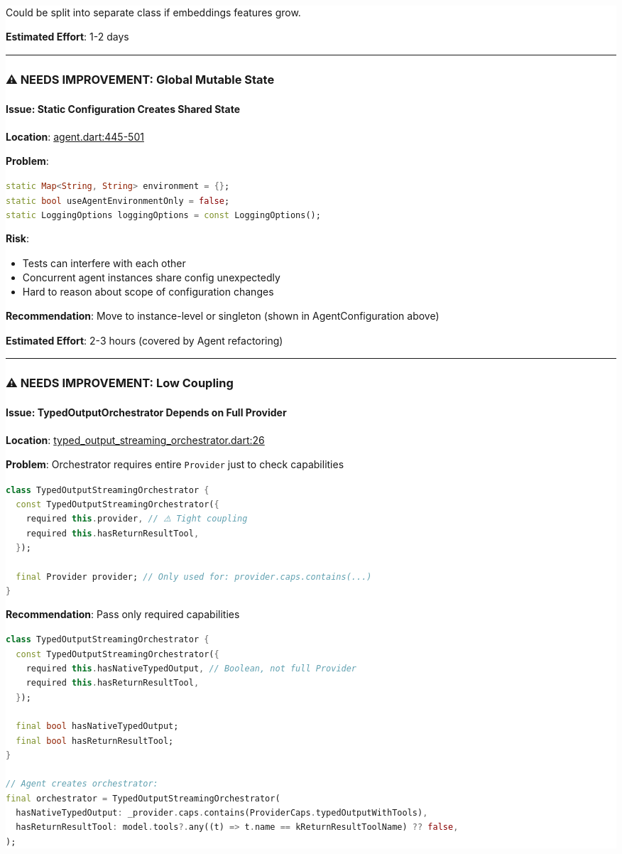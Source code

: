 Could be split into separate class if embeddings features grow.

**Estimated Effort**: 1-2 days

---

### ⚠️ NEEDS IMPROVEMENT: Global Mutable State

#### Issue: Static Configuration Creates Shared State

**Location**: [agent.dart:445-501](packages/dartantic_ai/lib/src/agent/agent.dart#L445-L501)

**Problem**:
```dart
static Map<String, String> environment = {};
static bool useAgentEnvironmentOnly = false;
static LoggingOptions loggingOptions = const LoggingOptions();
```

**Risk**:
- Tests can interfere with each other
- Concurrent agent instances share config unexpectedly
- Hard to reason about scope of configuration changes

**Recommendation**: Move to instance-level or singleton (shown in AgentConfiguration above)

**Estimated Effort**: 2-3 hours (covered by Agent refactoring)

---

### ⚠️ NEEDS IMPROVEMENT: Low Coupling

#### Issue: TypedOutputOrchestrator Depends on Full Provider

**Location**: [typed_output_streaming_orchestrator.dart:26](packages/dartantic_ai/lib/src/agent/orchestrators/typed_output_streaming_orchestrator.dart#L26)

**Problem**: Orchestrator requires entire `Provider` just to check capabilities

```dart
class TypedOutputStreamingOrchestrator {
  const TypedOutputStreamingOrchestrator({
    required this.provider, // ⚠️ Tight coupling
    required this.hasReturnResultTool,
  });

  final Provider provider; // Only used for: provider.caps.contains(...)
}
```

**Recommendation**: Pass only required capabilities

```dart
class TypedOutputStreamingOrchestrator {
  const TypedOutputStreamingOrchestrator({
    required this.hasNativeTypedOutput, // Boolean, not full Provider
    required this.hasReturnResultTool,
  });

  final bool hasNativeTypedOutput;
  final bool hasReturnResultTool;
}

// Agent creates orchestrator:
final orchestrator = TypedOutputStreamingOrchestrator(
  hasNativeTypedOutput: _provider.caps.contains(ProviderCaps.typedOutputWithTools),
  hasReturnResultTool: model.tools?.any((t) => t.name == kReturnResultToolName) ?? false,
);
```